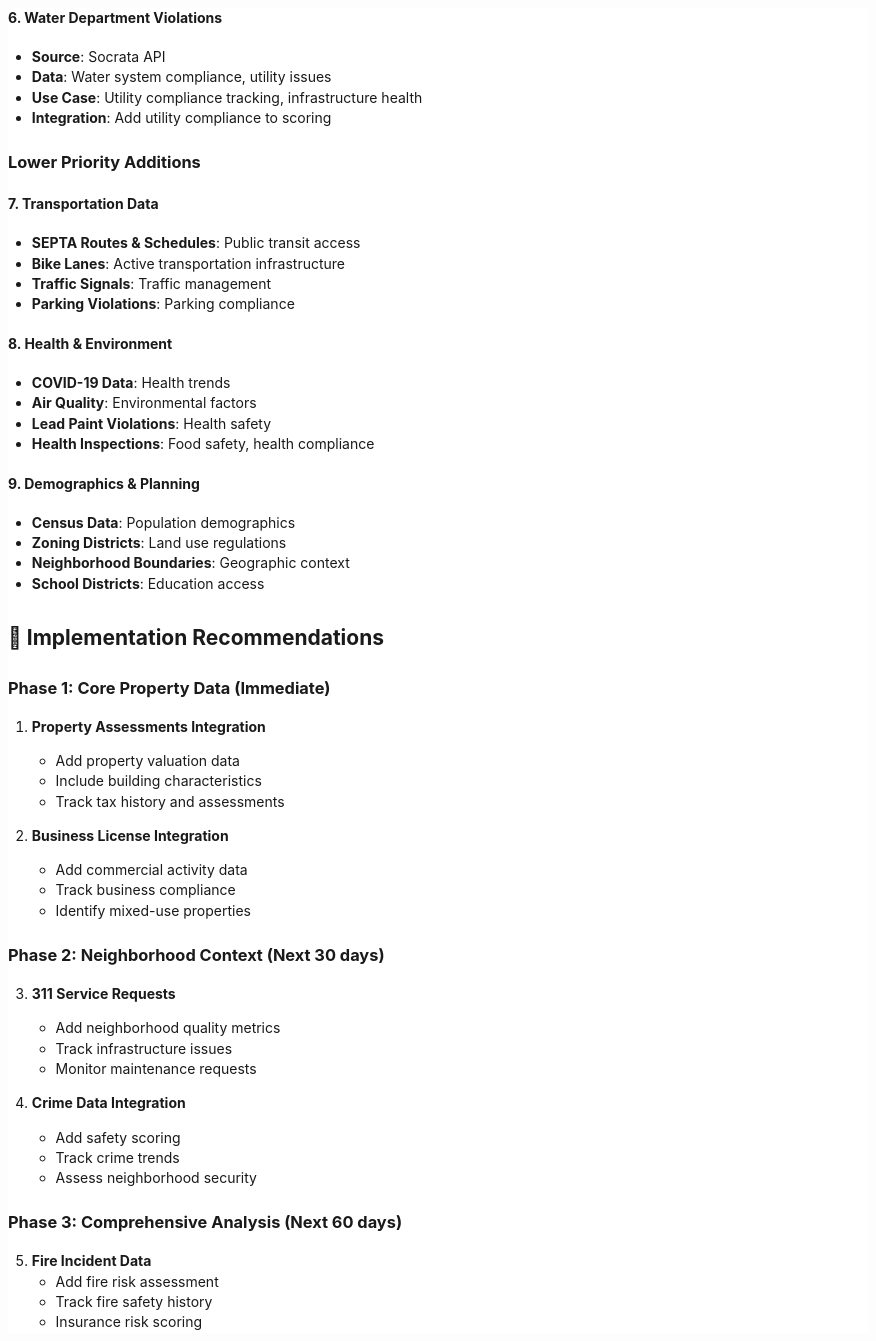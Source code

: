 #### 6. **Water Department Violations**
- **Source**: Socrata API
- **Data**: Water system compliance, utility issues
- **Use Case**: Utility compliance tracking, infrastructure health
- **Integration**: Add utility compliance to scoring

### **Lower Priority Additions**

#### 7. **Transportation Data**
- **SEPTA Routes & Schedules**: Public transit access
- **Bike Lanes**: Active transportation infrastructure
- **Traffic Signals**: Traffic management
- **Parking Violations**: Parking compliance

#### 8. **Health & Environment**
- **COVID-19 Data**: Health trends
- **Air Quality**: Environmental factors
- **Lead Paint Violations**: Health safety
- **Health Inspections**: Food safety, health compliance

#### 9. **Demographics & Planning**
- **Census Data**: Population demographics
- **Zoning Districts**: Land use regulations
- **Neighborhood Boundaries**: Geographic context
- **School Districts**: Education access

## 🚀 Implementation Recommendations

### **Phase 1: Core Property Data** (Immediate)
1. **Property Assessments Integration**
   - Add property valuation data
   - Include building characteristics
   - Track tax history and assessments

2. **Business License Integration**
   - Add commercial activity data
   - Track business compliance
   - Identify mixed-use properties

### **Phase 2: Neighborhood Context** (Next 30 days)
3. **311 Service Requests**
   - Add neighborhood quality metrics
   - Track infrastructure issues
   - Monitor maintenance requests

4. **Crime Data Integration**
   - Add safety scoring
   - Track crime trends
   - Assess neighborhood security

### **Phase 3: Comprehensive Analysis** (Next 60 days)
5. **Fire Incident Data**
   - Add fire risk assessment
   - Track fire safety history
   - Insurance risk scoring
